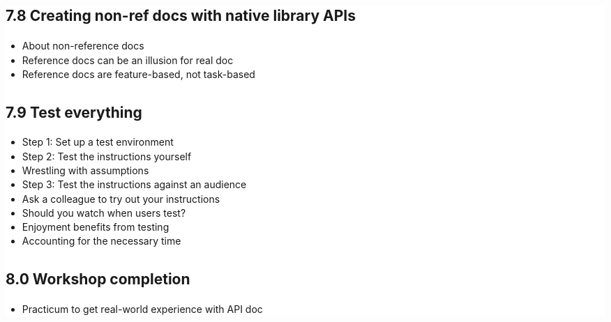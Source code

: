 ## 7.8 Creating non-ref docs with native library APIs
* About non-reference docs
* Reference docs can be an illusion for real doc
* Reference docs are feature-based, not task-based

## 7.9 Test everything
* Step 1: Set up a test environment
* Step 2: Test the instructions yourself
* Wrestling with assumptions
* Step 3: Test the instructions against an audience
* Ask a colleague to try out your instructions
* Should you watch when users test?
* Enjoyment benefits from testing
* Accounting for the necessary time

## 8.0 Workshop completion
* Practicum to get real-world experience with API doc